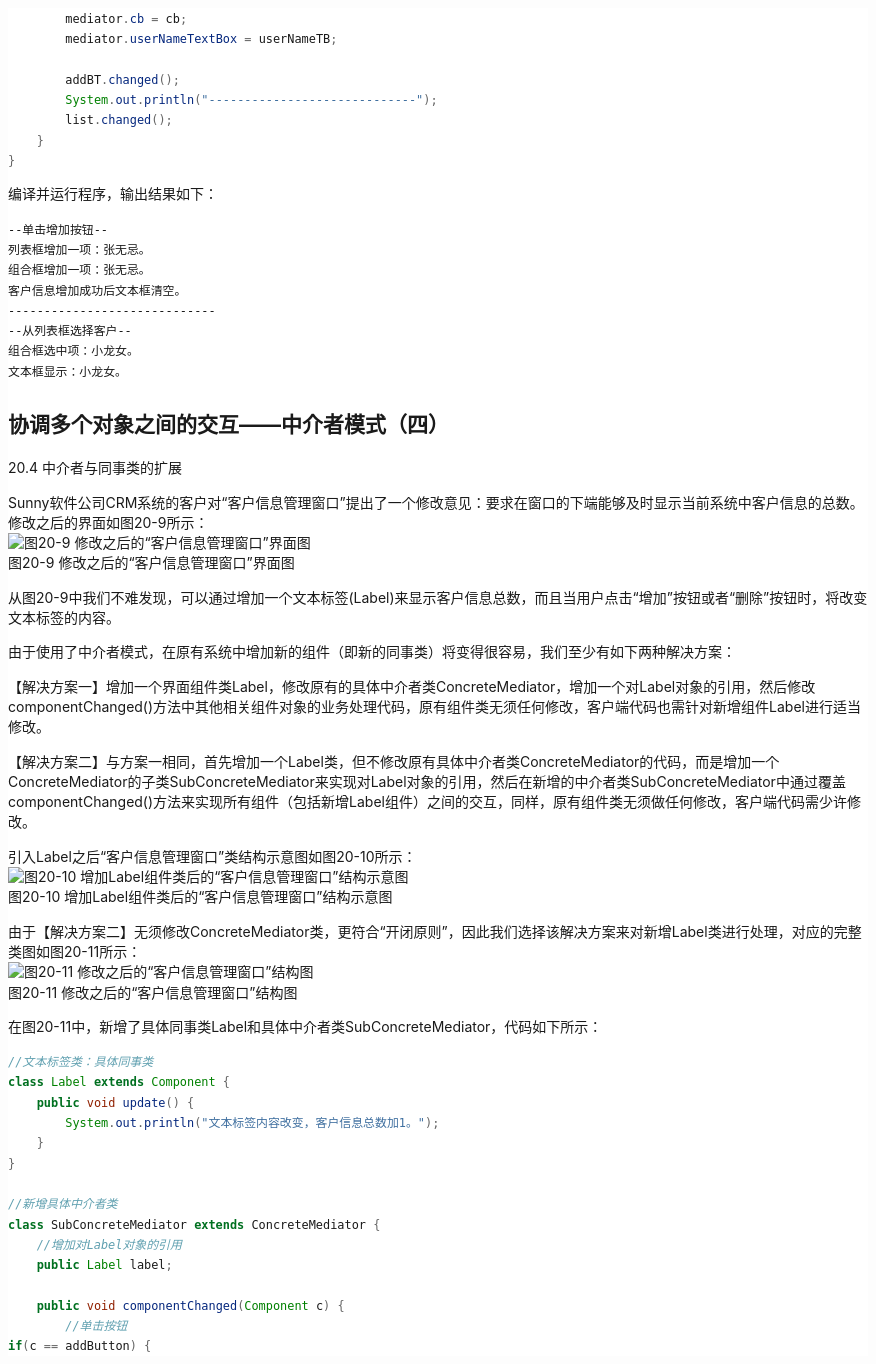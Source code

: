 ```java
        mediator.cb = cb;  
        mediator.userNameTextBox = userNameTB;  

        addBT.changed();  
        System.out.println("-----------------------------");  
        list.changed();  
    }  
}
```

编译并运行程序，输出结果如下：  
```
--单击增加按钮--
列表框增加一项：张无忌。
组合框增加一项：张无忌。
客户信息增加成功后文本框清空。
-----------------------------
--从列表框选择客户--
组合框选中项：小龙女。
文本框显示：小龙女。
```

## 协调多个对象之间的交互——中介者模式（四）

20.4 中介者与同事类的扩展

Sunny软件公司CRM系统的客户对“客户信息管理窗口”提出了一个修改意见：要求在窗口的下端能够及时显示当前系统中客户信息的总数。修改之后的界面如图20-9所示：  
![图20-9 修改之后的“客户信息管理窗口”界面图](https://upload-images.jianshu.io/upload_images/5792176-22fafbf356a8ebfa.jpg?imageMogr2/auto-orient/strip%7CimageView2/2/w/1240)  
图20-9 修改之后的“客户信息管理窗口”界面图  

从图20-9中我们不难发现，可以通过增加一个文本标签(Label)来显示客户信息总数，而且当用户点击“增加”按钮或者“删除”按钮时，将改变文本标签的内容。

由于使用了中介者模式，在原有系统中增加新的组件（即新的同事类）将变得很容易，我们至少有如下两种解决方案：

【解决方案一】增加一个界面组件类Label，修改原有的具体中介者类ConcreteMediator，增加一个对Label对象的引用，然后修改componentChanged()方法中其他相关组件对象的业务处理代码，原有组件类无须任何修改，客户端代码也需针对新增组件Label进行适当修改。

【解决方案二】与方案一相同，首先增加一个Label类，但不修改原有具体中介者类ConcreteMediator的代码，而是增加一个ConcreteMediator的子类SubConcreteMediator来实现对Label对象的引用，然后在新增的中介者类SubConcreteMediator中通过覆盖componentChanged()方法来实现所有组件（包括新增Label组件）之间的交互，同样，原有组件类无须做任何修改，客户端代码需少许修改。

引入Label之后“客户信息管理窗口”类结构示意图如图20-10所示：  
![图20-10 增加Label组件类后的“客户信息管理窗口”结构示意图](https://upload-images.jianshu.io/upload_images/5792176-623c077a8ce0ffbd.jpg?imageMogr2/auto-orient/strip%7CimageView2/2/w/1240)  
图20-10 增加Label组件类后的“客户信息管理窗口”结构示意图  

由于【解决方案二】无须修改ConcreteMediator类，更符合“开闭原则”，因此我们选择该解决方案来对新增Label类进行处理，对应的完整类图如图20-11所示：  
![图20-11 修改之后的“客户信息管理窗口”结构图](https://upload-images.jianshu.io/upload_images/5792176-f33075bf6a667671.jpg?imageMogr2/auto-orient/strip%7CimageView2/2/w/1240)  
图20-11 修改之后的“客户信息管理窗口”结构图  

在图20-11中，新增了具体同事类Label和具体中介者类SubConcreteMediator，代码如下所示：  
```java
//文本标签类：具体同事类  
class Label extends Component {  
    public void update() {  
        System.out.println("文本标签内容改变，客户信息总数加1。");  
    }  
}  

//新增具体中介者类  
class SubConcreteMediator extends ConcreteMediator {  
    //增加对Label对象的引用  
    public Label label;  

    public void componentChanged(Component c) {  
        //单击按钮  
if(c == addButton) {  
```